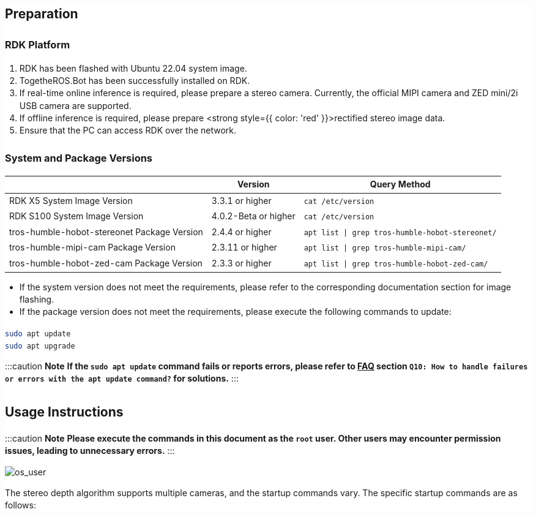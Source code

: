 ## Preparation

### RDK Platform

1. RDK has been flashed with Ubuntu 22.04 system image.
2. TogetheROS.Bot has been successfully installed on RDK.
3. If real-time online inference is required, please prepare a stereo camera. Currently, the official MIPI camera and ZED mini/2i USB camera are supported.
4. If offline inference is required, please prepare <strong style={{ color: 'red' }}>rectified</strong> stereo image data.
5. Ensure that the PC can access RDK over the network.

### System and Package Versions

|                                             | Version              | Query Method                                    |
| ------------------------------------------- | -------------------- | ----------------------------------------------- |
| RDK X5 System Image Version                 | 3.3.1 or higher      | `cat /etc/version`                              |
| RDK S100 System Image Version               | 4.0.2-Beta or higher | `cat /etc/version`                              |
| tros-humble-hobot-stereonet Package Version | 2.4.4 or higher      | `apt list \| grep tros-humble-hobot-stereonet/` |
| tros-humble-mipi-cam Package Version        | 2.3.11 or higher     | `apt list \| grep tros-humble-mipi-cam/`        |
| tros-humble-hobot-zed-cam Package Version   | 2.3.3 or higher      | `apt list \| grep tros-humble-hobot-zed-cam/`   |

- If the system version does not meet the requirements, please refer to the corresponding documentation section for image flashing.
- If the package version does not meet the requirements, please execute the following commands to update:

```bash
sudo apt update
sudo apt upgrade
```

:::caution **Note**
**If the `sudo apt update` command fails or reports errors, please refer to [FAQ](/docs/08_FAQ/01_hardware_and_system.md) section `Q10: How to handle failures or errors with the apt update command?` for solutions.**
:::

## Usage Instructions

:::caution **Note**
**Please execute the commands in this document as the `root` user. Other users may encounter permission issues, leading to unnecessary errors.**
:::

![os_user](https://rdk-doc.oss-cn-beijing.aliyuncs.com/doc/img/05_Robot_development/03_boxs/function/image/box_adv/os_user.png)

The stereo depth algorithm supports multiple cameras, and the startup commands vary. The specific startup commands are as follows:
